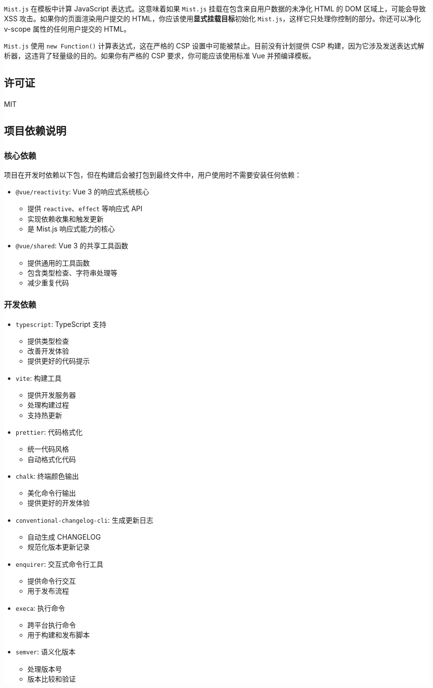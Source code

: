 `Mist.js` 在模板中计算 JavaScript 表达式。这意味着如果 `Mist.js` 挂载在包含来自用户数据的未净化 HTML 的 DOM 区域上，可能会导致 XSS 攻击。如果你的页面渲染用户提交的 HTML，你应该使用**显式挂载目标**初始化 `Mist.js`，这样它只处理你控制的部分。你还可以净化 v-scope 属性的任何用户提交的 HTML。

`Mist.js` 使用 `new Function()` 计算表达式，这在严格的 CSP 设置中可能被禁止。目前没有计划提供 CSP 构建，因为它涉及发送表达式解析器，这违背了轻量级的目的。如果你有严格的 CSP 要求，你可能应该使用标准 Vue 并预编译模板。


## 许可证

MIT


## 项目依赖说明

### 核心依赖

项目在开发时依赖以下包，但在构建后会被打包到最终文件中，用户使用时不需要安装任何依赖：

- `@vue/reactivity`: Vue 3 的响应式系统核心
  - 提供 `reactive`、`effect` 等响应式 API
  - 实现依赖收集和触发更新
  - 是 Mist.js 响应式能力的核心

- `@vue/shared`: Vue 3 的共享工具函数
  - 提供通用的工具函数
  - 包含类型检查、字符串处理等
  - 减少重复代码

### 开发依赖

- `typescript`: TypeScript 支持
  - 提供类型检查
  - 改善开发体验
  - 提供更好的代码提示

- `vite`: 构建工具
  - 提供开发服务器
  - 处理构建过程
  - 支持热更新

- `prettier`: 代码格式化
  - 统一代码风格
  - 自动格式化代码

- `chalk`: 终端颜色输出
  - 美化命令行输出
  - 提供更好的开发体验

- `conventional-changelog-cli`: 生成更新日志
  - 自动生成 CHANGELOG
  - 规范化版本更新记录

- `enquirer`: 交互式命令行工具
  - 提供命令行交互
  - 用于发布流程

- `execa`: 执行命令
  - 跨平台执行命令
  - 用于构建和发布脚本

- `semver`: 语义化版本
  - 处理版本号
  - 版本比较和验证